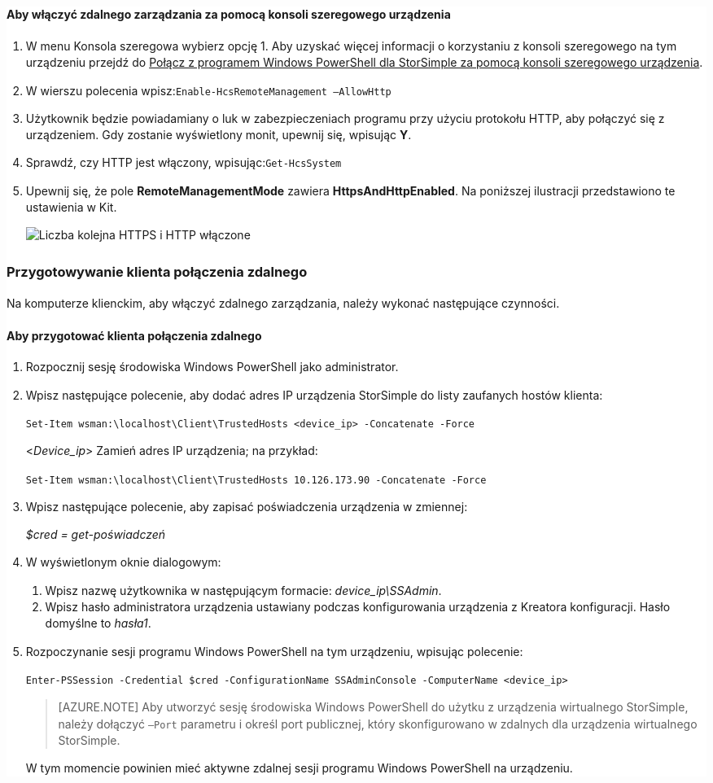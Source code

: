 #### <a name="to-enable-remote-management-through-the-device-serial-console"></a>Aby włączyć zdalnego zarządzania za pomocą konsoli szeregowego urządzenia

1. W menu Konsola szeregowa wybierz opcję 1. Aby uzyskać więcej informacji o korzystaniu z konsoli szeregowego na tym urządzeniu przejdź do [Połącz z programem Windows PowerShell dla StorSimple za pomocą konsoli szeregowego urządzenia](storsimple-windows-powershell-administration.md#connect-to-windows-powershell-for-storsimple-via-device-serial-console).

2. W wierszu polecenia wpisz:`Enable-HcsRemoteManagement –AllowHttp`

3. Użytkownik będzie powiadamiany o luk w zabezpieczeniach programu przy użyciu protokołu HTTP, aby połączyć się z urządzeniem. Gdy zostanie wyświetlony monit, upewnij się, wpisując **Y**.

4. Sprawdź, czy HTTP jest włączony, wpisując:`Get-HcsSystem`

5. Upewnij się, że pole **RemoteManagementMode** zawiera **HttpsAndHttpEnabled**. Na poniższej ilustracji przedstawiono te ustawienia w Kit.

     ![Liczba kolejna HTTPS i HTTP włączone](./media/storsimple-remote-connect/HCS_SerialHttpsAndHttpEnabled.png)

### <a name="prepare-the-client-for-remote-connection"></a>Przygotowywanie klienta połączenia zdalnego

Na komputerze klienckim, aby włączyć zdalnego zarządzania, należy wykonać następujące czynności.

#### <a name="to-prepare-the-client-for-remote-connection"></a>Aby przygotować klienta połączenia zdalnego

1. Rozpocznij sesję środowiska Windows PowerShell jako administrator.

2. Wpisz następujące polecenie, aby dodać adres IP urządzenia StorSimple do listy zaufanych hostów klienta: 

     `Set-Item wsman:\localhost\Client\TrustedHosts <device_ip> -Concatenate -Force`

     <*Device_ip*> Zamień adres IP urządzenia; na przykład: 

     `Set-Item wsman:\localhost\Client\TrustedHosts 10.126.173.90 -Concatenate -Force`

3. Wpisz następujące polecenie, aby zapisać poświadczenia urządzenia w zmiennej: 

     *$cred = get-poświadczeń*

4. W wyświetlonym oknie dialogowym:

    1. Wpisz nazwę użytkownika w następującym formacie: *device_ip\SSAdmin*.
    2. Wpisz hasło administratora urządzenia ustawiany podczas konfigurowania urządzenia z Kreatora konfiguracji. Hasło domyślne to *hasła1*.

7. Rozpoczynanie sesji programu Windows PowerShell na tym urządzeniu, wpisując polecenie:

     `Enter-PSSession -Credential $cred -ConfigurationName SSAdminConsole -ComputerName <device_ip>`

     >[AZURE.NOTE] Aby utworzyć sesję środowiska Windows PowerShell do użytku z urządzenia wirtualnego StorSimple, należy dołączyć `–Port` parametru i określ port publicznej, który skonfigurowano w zdalnych dla urządzenia wirtualnego StorSimple.

     W tym momencie powinien mieć aktywne zdalnej sesji programu Windows PowerShell na urządzeniu.

